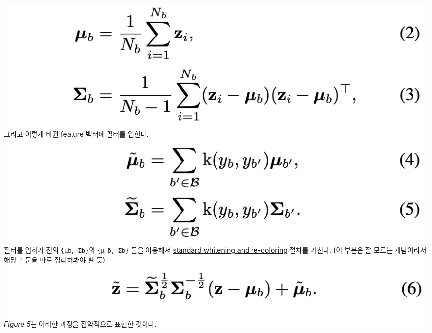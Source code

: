 ![formula 2,3](/assets/images/dir_formula_2-3.png)<br>
그리고 이렇게 바뀐 feature 벡터에 필터를 입힌다.<br>
![formula 4,5](/assets/images/dir_formula_4-5.png)<br>
필터를 입히기 전의 `{μb, Σb}`와 `{μ ̃b, Σb}` 둘을 이용해서 <u>standard whitening and re-coloring</u> 절차를 거친다.
(이 부분은 잘 모르는 개념이라서 해당 논문을 따로 정리해봐야 할 듯)<br>
![formula 6](/assets/images/dir_formula_6.png)

*Figure 5*는 이러한 과정을 집약적으로 표현한 것이다.
